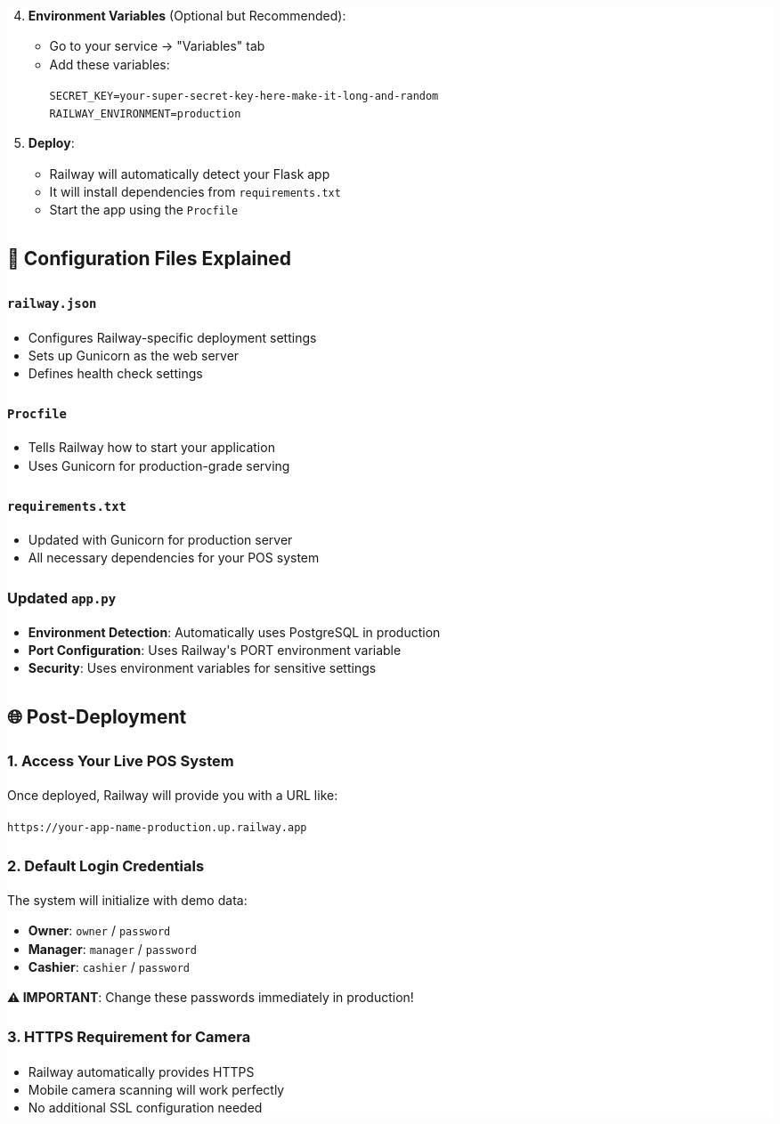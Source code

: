 4. **Environment Variables** (Optional but Recommended):
   - Go to your service → "Variables" tab
   - Add these variables:
     ```
     SECRET_KEY=your-super-secret-key-here-make-it-long-and-random
     RAILWAY_ENVIRONMENT=production
     ```

5. **Deploy**:
   - Railway will automatically detect your Flask app
   - It will install dependencies from `requirements.txt`
   - Start the app using the `Procfile`

## 🔧 Configuration Files Explained

### `railway.json`
- Configures Railway-specific deployment settings
- Sets up Gunicorn as the web server
- Defines health check settings

### `Procfile`
- Tells Railway how to start your application
- Uses Gunicorn for production-grade serving

### `requirements.txt`
- Updated with Gunicorn for production server
- All necessary dependencies for your POS system

### Updated `app.py`
- **Environment Detection**: Automatically uses PostgreSQL in production
- **Port Configuration**: Uses Railway's PORT environment variable
- **Security**: Uses environment variables for sensitive settings

## 🌐 Post-Deployment

### 1. Access Your Live POS System
Once deployed, Railway will provide you with a URL like:
```
https://your-app-name-production.up.railway.app
```

### 2. Default Login Credentials
The system will initialize with demo data:
- **Owner**: `owner` / `password`
- **Manager**: `manager` / `password`
- **Cashier**: `cashier` / `password`

**⚠️ IMPORTANT**: Change these passwords immediately in production!

### 3. HTTPS Requirement for Camera
- Railway automatically provides HTTPS
- Mobile camera scanning will work perfectly
- No additional SSL configuration needed

